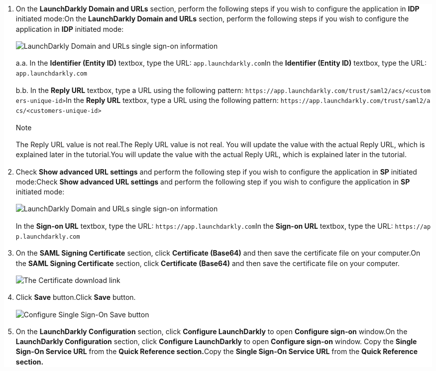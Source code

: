 1. <span data-ttu-id="4edc8-152">On the **LaunchDarkly Domain and URLs** section, perform the following steps if you wish to configure the application in **IDP** initiated mode:</span><span class="sxs-lookup"><span data-stu-id="4edc8-152">On the **LaunchDarkly Domain and URLs** section, perform the following steps if you wish to configure the application in **IDP** initiated mode:</span></span>

    ![LaunchDarkly Domain and URLs single sign-on information](./media/launchdarkly-tutorial/tutorial_launchdarkly_url.png)

    <span data-ttu-id="4edc8-154">a.</span><span class="sxs-lookup"><span data-stu-id="4edc8-154">a.</span></span> <span data-ttu-id="4edc8-155">In the **Identifier (Entity ID)** textbox, type the URL: `app.launchdarkly.com`</span><span class="sxs-lookup"><span data-stu-id="4edc8-155">In the **Identifier (Entity ID)** textbox, type the URL: `app.launchdarkly.com`</span></span>

    <span data-ttu-id="4edc8-156">b.</span><span class="sxs-lookup"><span data-stu-id="4edc8-156">b.</span></span> <span data-ttu-id="4edc8-157">In the **Reply URL** textbox, type a URL using the following pattern: `https://app.launchdarkly.com/trust/saml2/acs/<customers-unique-id>`</span><span class="sxs-lookup"><span data-stu-id="4edc8-157">In the **Reply URL** textbox, type a URL using the following pattern: `https://app.launchdarkly.com/trust/saml2/acs/<customers-unique-id>`</span></span>
    
    > [!NOTE]
    > <span data-ttu-id="4edc8-158">The Reply URL value is not real.</span><span class="sxs-lookup"><span data-stu-id="4edc8-158">The Reply URL value is not real.</span></span> <span data-ttu-id="4edc8-159">You will update the value with the actual Reply URL, which is explained later in the tutorial.</span><span class="sxs-lookup"><span data-stu-id="4edc8-159">You will update the value with the actual Reply URL, which is explained later in the tutorial.</span></span>

1. <span data-ttu-id="4edc8-160">Check **Show advanced URL settings** and perform the following step if you wish to configure the application in **SP** initiated mode:</span><span class="sxs-lookup"><span data-stu-id="4edc8-160">Check **Show advanced URL settings** and perform the following step if you wish to configure the application in **SP** initiated mode:</span></span>

    ![LaunchDarkly Domain and URLs single sign-on information](./media/launchdarkly-tutorial/tutorial_launchdarkly_url1.png)

    <span data-ttu-id="4edc8-162">In the **Sign-on URL** textbox, type the URL: `https://app.launchdarkly.com`</span><span class="sxs-lookup"><span data-stu-id="4edc8-162">In the **Sign-on URL** textbox, type the URL: `https://app.launchdarkly.com`</span></span>

1. <span data-ttu-id="4edc8-163">On the **SAML Signing Certificate** section, click **Certificate (Base64)** and then save the certificate file on your computer.</span><span class="sxs-lookup"><span data-stu-id="4edc8-163">On the **SAML Signing Certificate** section, click **Certificate (Base64)** and then save the certificate file on your computer.</span></span>

    ![The Certificate download link](./media/launchdarkly-tutorial/tutorial_launchdarkly_certificate.png) 

1. <span data-ttu-id="4edc8-165">Click **Save** button.</span><span class="sxs-lookup"><span data-stu-id="4edc8-165">Click **Save** button.</span></span>

    ![Configure Single Sign-On Save button](./media/launchdarkly-tutorial/tutorial_general_400.png)
    
1. <span data-ttu-id="4edc8-167">On the **LaunchDarkly Configuration** section, click **Configure LaunchDarkly** to open **Configure sign-on** window.</span><span class="sxs-lookup"><span data-stu-id="4edc8-167">On the **LaunchDarkly Configuration** section, click **Configure LaunchDarkly** to open **Configure sign-on** window.</span></span> <span data-ttu-id="4edc8-168">Copy the **Single Sign-On Service URL** from the **Quick Reference section.**</span><span class="sxs-lookup"><span data-stu-id="4edc8-168">Copy the **Single Sign-On Service URL** from the **Quick Reference section.**</span></span>


[1]: ./media/launchdarkly-tutorial/tutorial_general_01.png
[2]: ./media/launchdarkly-tutorial/tutorial_general_02.png
[3]: ./media/launchdarkly-tutorial/tutorial_general_03.png
[4]: ./media/launchdarkly-tutorial/tutorial_general_04.png
[100]: ./media/launchdarkly-tutorial/tutorial_general_100.png
[200]: ./media/launchdarkly-tutorial/tutorial_general_200.png
[201]: ./media/launchdarkly-tutorial/tutorial_general_201.png
[202]: ./media/launchdarkly-tutorial/tutorial_general_202.png
[203]: ./media/launchdarkly-tutorial/tutorial_general_203.png